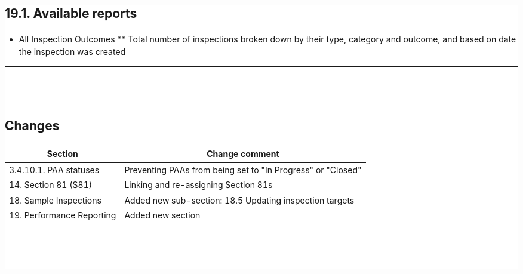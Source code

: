 ## 19.1. Available reports

* All Inspection Outcomes
** Total number of inspections broken down by their type, category and outcome, and based on date the inspection was created



<hr class="govuk-section-break govuk-section-break--xl govuk-section-break--visible" /><br /><br />



## Changes



| Section                   | Change comment                                           |
| ------------------------- | -------------------------------------------------------- |
| 3.4.10.1. PAA statuses    | Preventing PAAs from being set to "In Progress" or "Closed"
| 14. Section 81 (S81)      | Linking and re-assigning Section 81s
| 18. Sample Inspections    | Added new sub-section: 18.5 Updating inspection targets
| 19. Performance Reporting | Added new section







<style>
.center {
  display: block;
  margin-left: auto;
  margin-right: auto;
  width: 50%;
}
div.polaroid50 {
  width: 50%;
  background-color: white;
  box-shadow: 0 1px 4px 0 rgba(0, 0, 0, 0.2), 0 1px 15px 0 rgba(0, 0, 0, 0.19);
}
div.container {
  text-align: center;
  padding: 0px 20px 10px 20px;
  margin-top: 20px;
  margin-bottom: 20px;
  font-size: 14px;
}
em {
  font-size: 12px;
}
</style>

<br /><br /><br />
